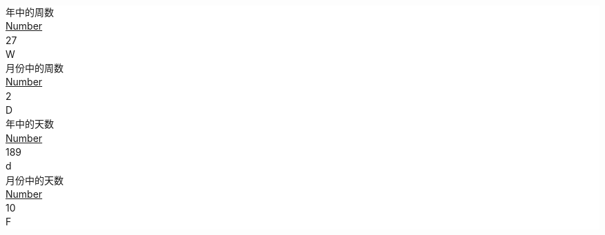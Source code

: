 </td>
<td>
<div align="left">年中的周数</div>
</td>
<td>
<div align="left"><a href="mk:@MSITStore:E:\leizhimin\j2sdk_help\jdk%201.5%20API%E4%B8%AD%E6%96%87%E7%89%88(%E5%85%A8)%5b%E9%9B%B7%E6%99%BA%E6%B0%91-lavasfot%5d.chm::/jdk150/api/java/text/SimpleDateFormat.html#number#number">Number</a></div>
</td>
<td>
<div align="left">27</div>
</td>
</tr>
<tr>
<td>
<div align="left">W</div>
</td>
<td>
<div align="left">月份中的周数</div>
</td>
<td>
<div align="left"><a href="mk:@MSITStore:E:\leizhimin\j2sdk_help\jdk%201.5%20API%E4%B8%AD%E6%96%87%E7%89%88(%E5%85%A8)%5b%E9%9B%B7%E6%99%BA%E6%B0%91-lavasfot%5d.chm::/jdk150/api/java/text/SimpleDateFormat.html#number#number">Number</a></div>
</td>
<td>
<div align="left">2</div>
</td>
</tr>
<tr>
<td>
<div align="left">D</div>
</td>
<td>
<div align="left">年中的天数</div>
</td>
<td>
<div align="left"><a href="mk:@MSITStore:E:\leizhimin\j2sdk_help\jdk%201.5%20API%E4%B8%AD%E6%96%87%E7%89%88(%E5%85%A8)%5b%E9%9B%B7%E6%99%BA%E6%B0%91-lavasfot%5d.chm::/jdk150/api/java/text/SimpleDateFormat.html#number#number">Number</a></div>
</td>
<td>
<div align="left">189</div>
</td>
</tr>
<tr>
<td>
<div align="left">d</div>
</td>
<td>
<div align="left">月份中的天数</div>
</td>
<td>
<div align="left"><a href="mk:@MSITStore:E:\leizhimin\j2sdk_help\jdk%201.5%20API%E4%B8%AD%E6%96%87%E7%89%88(%E5%85%A8)%5b%E9%9B%B7%E6%99%BA%E6%B0%91-lavasfot%5d.chm::/jdk150/api/java/text/SimpleDateFormat.html#number#number">Number</a></div>
</td>
<td>
<div align="left">10</div>
</td>
</tr>
<tr>
<td>
<div align="left">F</div>
